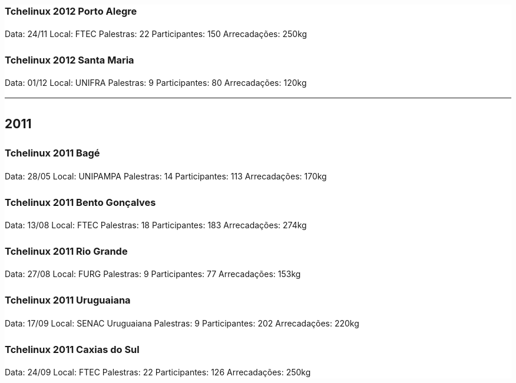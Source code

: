 ### Tchelinux 2012 Porto Alegre
Data: 24/11
Local: FTEC
Palestras: 22
Participantes: 150
Arrecadações: 250kg

### Tchelinux 2012 Santa Maria
Data: 01/12
Local: UNIFRA
Palestras: 9
Participantes: 80
Arrecadações: 120kg

---
## 2011

### Tchelinux 2011 Bagé
Data: 28/05
Local: UNIPAMPA
Palestras: 14
Participantes: 113
Arrecadações: 170kg

### Tchelinux 2011 Bento Gonçalves
Data: 13/08
Local: FTEC
Palestras: 18
Participantes: 183
Arrecadações: 274kg

### Tchelinux 2011 Rio Grande
Data: 27/08
Local: FURG
Palestras: 9
Participantes: 77
Arrecadações: 153kg

### Tchelinux 2011 Uruguaiana
Data: 17/09
Local: SENAC Uruguaiana
Palestras: 9
Participantes: 202
Arrecadações: 220kg

### Tchelinux 2011 Caxias do Sul
Data: 24/09
Local: FTEC
Palestras: 22
Participantes: 126
Arrecadações: 250kg
